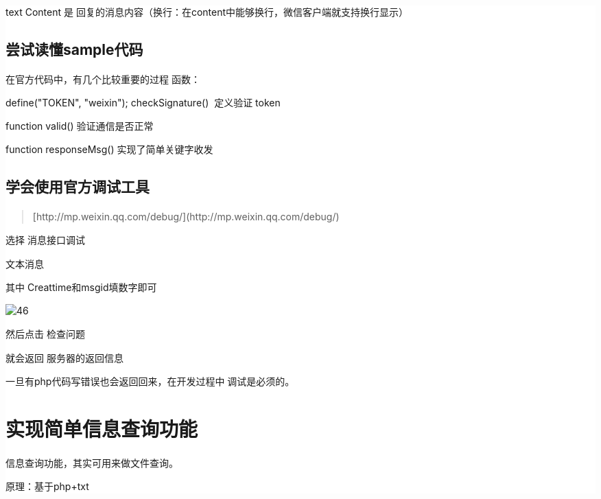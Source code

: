 <td >text
</td>
</tr>
<tr >

<td >Content
</td>

<td >是
</td>

<td >回复的消息内容（换行：在content中能够换行，微信客户端就支持换行显示）
</td>
</tr>
</tbody>
</table>



## 尝试读懂sample代码


在官方代码中，有几个比较重要的过程 函数：

define("TOKEN", "weixin"); checkSignature()  定义验证 token

function valid() 验证通信是否正常

function responseMsg() 实现了简单关键字收发


## 学会使用官方调试工具




<blockquote>[http://mp.weixin.qq.com/debug/](http://mp.weixin.qq.com/debug/)</blockquote>


选择 消息接口调试

文本消息

其中 Creattime和msgid填数字即可

![46](http://www.yfgeek.com/wp-content/uploads/2014/08/46.png)

然后点击 检查问题

就会返回 服务器的返回信息

一旦有php代码写错误也会返回回来，在开发过程中 调试是必须的。


# 实现简单信息查询功能


信息查询功能，其实可用来做文件查询。

原理：基于php+txt
